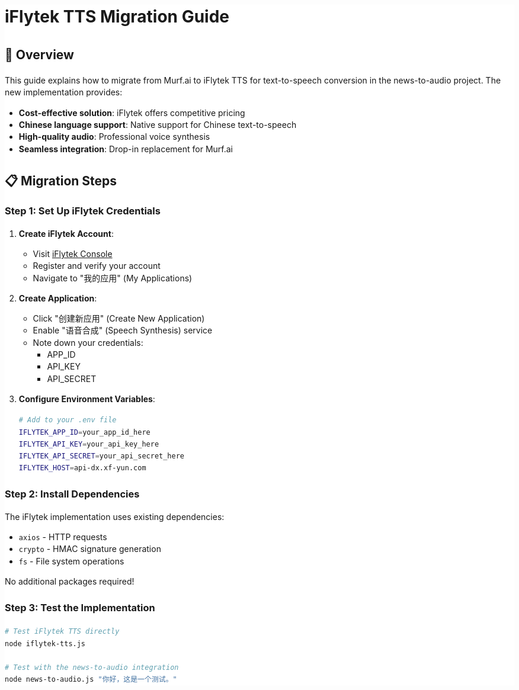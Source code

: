 # iFlytek TTS Migration Guide

## 🚀 Overview

This guide explains how to migrate from Murf.ai to iFlytek TTS for text-to-speech conversion in the news-to-audio project. The new implementation provides:

- **Cost-effective solution**: iFlytek offers competitive pricing
- **Chinese language support**: Native support for Chinese text-to-speech
- **High-quality audio**: Professional voice synthesis
- **Seamless integration**: Drop-in replacement for Murf.ai

## 📋 Migration Steps

### Step 1: Set Up iFlytek Credentials

1. **Create iFlytek Account**:
   - Visit [iFlytek Console](https://console.xfyun.cn/)
   - Register and verify your account
   - Navigate to "我的应用" (My Applications)

2. **Create Application**:
   - Click "创建新应用" (Create New Application)
   - Enable "语音合成" (Speech Synthesis) service
   - Note down your credentials:
     - APP_ID
     - API_KEY
     - API_SECRET

3. **Configure Environment Variables**:
   ```bash
   # Add to your .env file
   IFLYTEK_APP_ID=your_app_id_here
   IFLYTEK_API_KEY=your_api_key_here
   IFLYTEK_API_SECRET=your_api_secret_here
   IFLYTEK_HOST=api-dx.xf-yun.com
   ```

### Step 2: Install Dependencies

The iFlytek implementation uses existing dependencies:
- `axios` - HTTP requests
- `crypto` - HMAC signature generation
- `fs` - File system operations

No additional packages required!

### Step 3: Test the Implementation

```bash
# Test iFlytek TTS directly
node iflytek-tts.js

# Test with the news-to-audio integration
node news-to-audio.js "你好，这是一个测试。"
```
